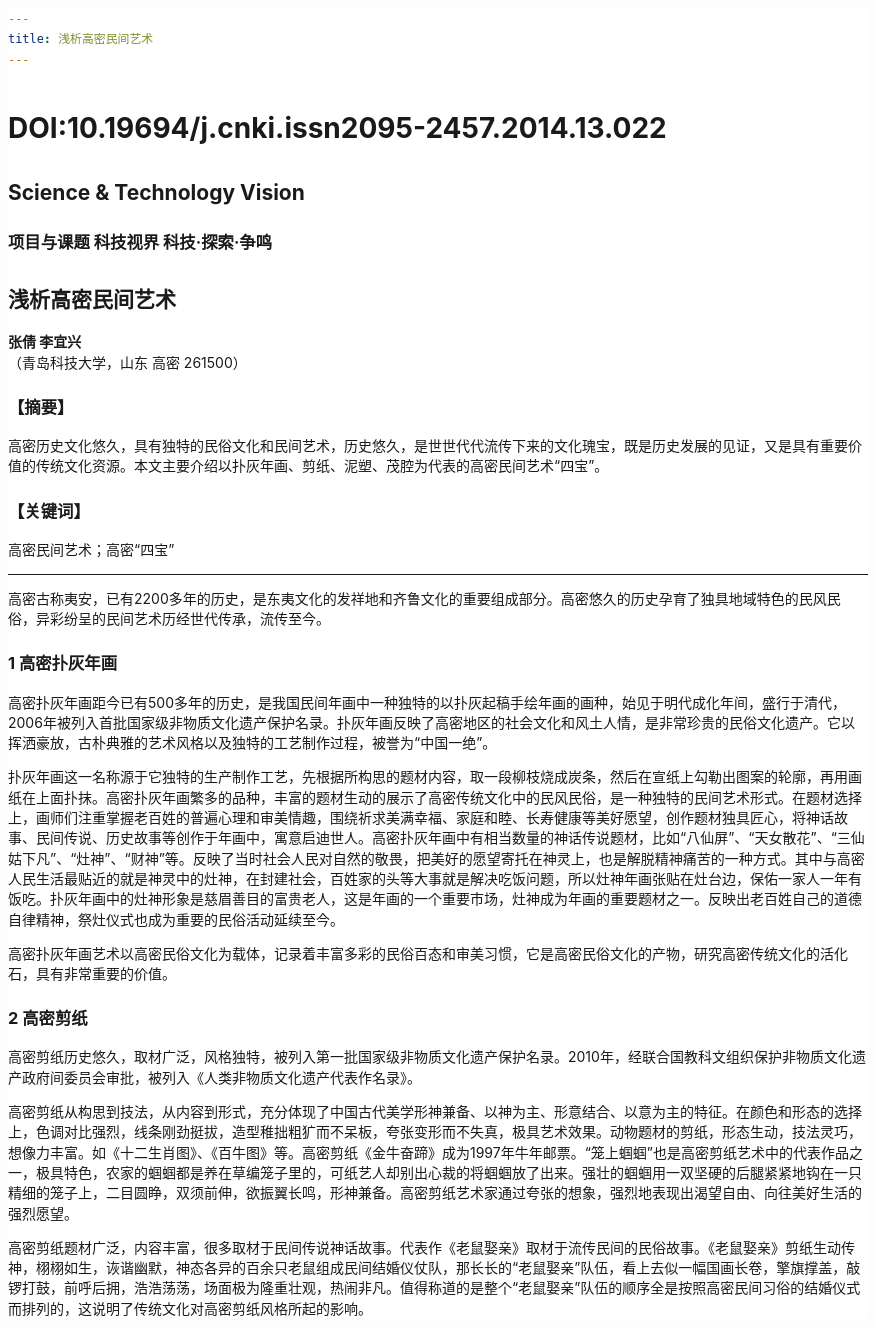 ```yaml
---
title: 浅析高密民间艺术
---
```

# DOI:10.19694/j.cnki.issn2095-2457.2014.13.022

## Science & Technology Vision
### 项目与课题  科技视界  科技·探索·争鸣

## 浅析高密民间艺术
**张倩  李宜兴**  
（青岛科技大学，山东 高密 261500）

### 【摘要】
高密历史文化悠久，具有独特的民俗文化和民间艺术，历史悠久，是世世代代流传下来的文化瑰宝，既是历史发展的见证，又是具有重要价值的传统文化资源。本文主要介绍以扑灰年画、剪纸、泥塑、茂腔为代表的高密民间艺术“四宝”。

### 【关键词】
高密民间艺术；高密“四宝”

---

高密古称夷安，已有2200多年的历史，是东夷文化的发祥地和齐鲁文化的重要组成部分。高密悠久的历史孕育了独具地域特色的民风民俗，异彩纷呈的民间艺术历经世代传承，流传至今。

### 1 高密扑灰年画
高密扑灰年画距今已有500多年的历史，是我国民间年画中一种独特的以扑灰起稿手绘年画的画种，始见于明代成化年间，盛行于清代，2006年被列入首批国家级非物质文化遗产保护名录。扑灰年画反映了高密地区的社会文化和风土人情，是非常珍贵的民俗文化遗产。它以挥洒豪放，古朴典雅的艺术风格以及独特的工艺制作过程，被誉为“中国一绝”。

扑灰年画这一名称源于它独特的生产制作工艺，先根据所构思的题材内容，取一段柳枝烧成炭条，然后在宣纸上勾勒出图案的轮廓，再用画纸在上面扑抹。高密扑灰年画繁多的品种，丰富的题材生动的展示了高密传统文化中的民风民俗，是一种独特的民间艺术形式。在题材选择上，画师们注重掌握老百姓的普遍心理和审美情趣，围绕祈求美满幸福、家庭和睦、长寿健康等美好愿望，创作题材独具匠心，将神话故事、民间传说、历史故事等创作于年画中，寓意启迪世人。高密扑灰年画中有相当数量的神话传说题材，比如“八仙屏”、“天女散花”、“三仙姑下凡”、“灶神”、“财神”等。反映了当时社会人民对自然的敬畏，把美好的愿望寄托在神灵上，也是解脱精神痛苦的一种方式。其中与高密人民生活最贴近的就是神灵中的灶神，在封建社会，百姓家的头等大事就是解决吃饭问题，所以灶神年画张贴在灶台边，保佑一家人一年有饭吃。扑灰年画中的灶神形象是慈眉善目的富贵老人，这是年画的一个重要市场，灶神成为年画的重要题材之一。反映出老百姓自己的道德自律精神，祭灶仪式也成为重要的民俗活动延续至今。

高密扑灰年画艺术以高密民俗文化为载体，记录着丰富多彩的民俗百态和审美习惯，它是高密民俗文化的产物，研究高密传统文化的活化石，具有非常重要的价值。

### 2 高密剪纸
高密剪纸历史悠久，取材广泛，风格独特，被列入第一批国家级非物质文化遗产保护名录。2010年，经联合国教科文组织保护非物质文化遗产政府间委员会审批，被列入《人类非物质文化遗产代表作名录》。

高密剪纸从构思到技法，从内容到形式，充分体现了中国古代美学形神兼备、以神为主、形意结合、以意为主的特征。在颜色和形态的选择上，色调对比强烈，线条刚劲挺拔，造型稚拙粗犷而不呆板，夸张变形而不失真，极具艺术效果。动物题材的剪纸，形态生动，技法灵巧，想像力丰富。如《十二生肖图》、《百牛图》等。高密剪纸《金牛奋蹄》成为1997年牛年邮票。“笼上蝈蝈”也是高密剪纸艺术中的代表作品之一，极具特色，农家的蝈蝈都是养在草编笼子里的，可纸艺人却别出心裁的将蝈蝈放了出来。强壮的蝈蝈用一双坚硬的后腿紧紧地钩在一只精细的笼子上，二目圆睁，双须前伸，欲振翼长鸣，形神兼备。高密剪纸艺术家通过夸张的想象，强烈地表现出渴望自由、向往美好生活的强烈愿望。

高密剪纸题材广泛，内容丰富，很多取材于民间传说神话故事。代表作《老鼠娶亲》取材于流传民间的民俗故事。《老鼠娶亲》剪纸生动传神，栩栩如生，诙谐幽默，神态各异的百余只老鼠组成民间结婚仪仗队，那长长的“老鼠娶亲”队伍，看上去似一幅国画长卷，擎旗撑盖，敲锣打鼓，前呼后拥，浩浩荡荡，场面极为隆重壮观，热闹非凡。值得称道的是整个“老鼠娶亲”队伍的顺序全是按照高密民间习俗的结婚仪式而排列的，这说明了传统文化对高密剪纸风格所起的影响。

